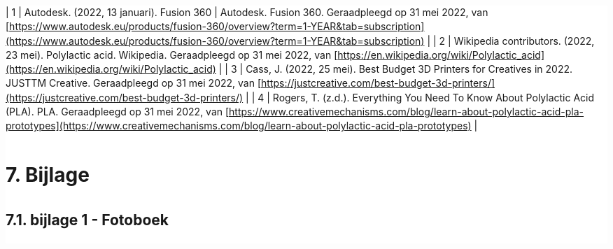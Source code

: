 | 1     | Autodesk. (2022, 13 januari). Fusion 360                                                                                                                                                                                                                                                   |  Autodesk. Fusion 360. Geraadpleegd op 31 mei 2022, van [https://www.autodesk.eu/products/fusion-360/overview?term=1-YEAR&tab=subscription](https://www.autodesk.eu/products/fusion-360/overview?term=1-YEAR&tab=subscription)
| 
| 2     | Wikipedia contributors. (2022, 23 mei). Polylactic acid. Wikipedia. Geraadpleegd op 31 mei 2022, van [https://en.wikipedia.org/wiki/Polylactic_acid](https://en.wikipedia.org/wiki/Polylactic_acid)                                                                                        | 
| 3     | Cass, J. (2022, 25 mei). Best Budget 3D Printers for Creatives in 2022. JUSTTM Creative. Geraadpleegd op 31 mei 2022, van [https://justcreative.com/best-budget-3d-printers/](https://justcreative.com/best-budget-3d-printers/)                                                           | 
| 4     | Rogers, T. (z.d.). Everything You Need To Know About Polylactic Acid (PLA). PLA. Geraadpleegd op 31 mei 2022, van [https://www.creativemechanisms.com/blog/learn-about-polylactic-acid-pla-prototypes](https://www.creativemechanisms.com/blog/learn-about-polylactic-acid-pla-prototypes) | 


<div style="page-break-after: always;"></div>

# 7. Bijlage  <a name="chapter18"></a>


## 7.1. bijlage 1 - Fotoboek <a name="chapter19"></a>

|||||
|:---:|:---:|:---:|:---:|